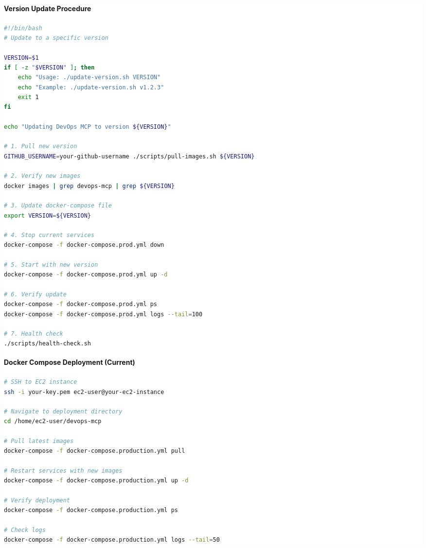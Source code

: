 #### Version Update Procedure

```bash
#!/bin/bash
# Update to a specific version

VERSION=$1
if [ -z "$VERSION" ]; then
    echo "Usage: ./update-version.sh VERSION"
    echo "Example: ./update-version.sh v1.2.3"
    exit 1
fi

echo "Updating DevOps MCP to version ${VERSION}"

# 1. Pull new version
GITHUB_USERNAME=your-github-username ./scripts/pull-images.sh ${VERSION}

# 2. Verify new images
docker images | grep devops-mcp | grep ${VERSION}

# 3. Update docker-compose file
export VERSION=${VERSION}

# 4. Stop current services
docker-compose -f docker-compose.prod.yml down

# 5. Start with new version
docker-compose -f docker-compose.prod.yml up -d

# 6. Verify update
docker-compose -f docker-compose.prod.yml ps
docker-compose -f docker-compose.prod.yml logs --tail=100

# 7. Health check
./scripts/health-check.sh
```

#### Docker Compose Deployment (Current)

```bash
# SSH to EC2 instance
ssh -i your-key.pem ec2-user@your-ec2-instance

# Navigate to deployment directory
cd /home/ec2-user/devops-mcp

# Pull latest images
docker-compose -f docker-compose.production.yml pull

# Restart services with new images
docker-compose -f docker-compose.production.yml up -d

# Verify deployment
docker-compose -f docker-compose.production.yml ps

# Check logs
docker-compose -f docker-compose.production.yml logs --tail=50
```
